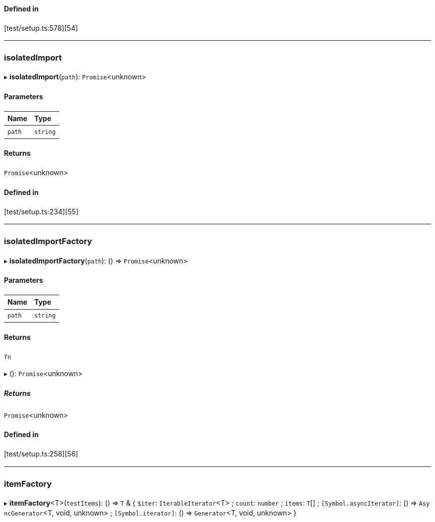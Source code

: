 #### Defined in

[test/setup.ts:578][54]

---

### isolatedImport

▸ **isolatedImport**(`path`): `Promise`\<unknown>

#### Parameters

| Name   | Type     |
| :----- | :------- |
| `path` | `string` |

#### Returns

`Promise`\<unknown>

#### Defined in

[test/setup.ts:234][55]

---

### isolatedImportFactory

▸ **isolatedImportFactory**(`path`): () => `Promise`\<unknown>

#### Parameters

| Name   | Type     |
| :----- | :------- |
| `path` | `string` |

#### Returns

`fn`

▸ (): `Promise`\<unknown>

##### Returns

`Promise`\<unknown>

#### Defined in

[test/setup.ts:258][56]

---

### itemFactory

▸ **itemFactory**\<T>(`testItems`): () => `T` & { `$iter`:
`IterableIterator`\<T> ; `count`: `number` ; `items`: `T`\[] ;
`[Symbol.asyncIterator]`: () => `AsyncGenerator`\<T, void, unknown> ;
`[Symbol.iterator]`: () => `Generator`\<T, void, unknown> }


[1]: ../README.md
[2]: ../classes/test_setup.factoryexhaustionerror.md
[3]: ../interfaces/test_setup.dummydirectoriesfixtureoptions.md
[4]: ../interfaces/test_setup.fixturecontext.md
[5]: ../interfaces/test_setup.fixtureoptions.md
[6]: ../interfaces/test_setup.gitprovider.md
[7]: ../interfaces/test_setup.gitrepositoryfixtureoptions.md
[8]: ../interfaces/test_setup.mockfixture.md
[9]: ../interfaces/test_setup.runoptions.md
[10]: ../interfaces/test_setup.testresultprovider.md
[11]: ../interfaces/test_setup.treeoutputprovider.md
[12]: ../interfaces/test_setup.webpacktestfixtureoptions.md
[13]: test_setup.md#fixtureaction
[14]: test_setup.md#mockargvoptions
[15]: test_setup.md#mockenvoptions
[16]: test_setup.md#returnsstring
[17]: test_setup.md#asmockedfunction
[18]: test_setup.md#asmockednextapimiddleware
[19]: test_setup.md#describerootfixture
[20]: test_setup.md#dummydirectoriesfixture
[21]: test_setup.md#dummyfilesfixture
[22]: test_setup.md#dummynpmpackagefixture
[23]: test_setup.md#gitrepositoryfixture
[24]: test_setup.md#isolatedimport
[25]: test_setup.md#isolatedimportfactory
[26]: test_setup.md#itemfactory
[27]: test_setup.md#mockargvfactory
[28]: test_setup.md#mockenvfactory
[29]: test_setup.md#mockfixturefactory
[30]: test_setup.md#nodeimporttestfixture
[31]: test_setup.md#npmlinkselffixture
[32]: test_setup.md#protectedimportfactory
[33]: test_setup.md#rootfixture
[34]: test_setup.md#run
[35]: test_setup.md#runnerfactory
[36]: test_setup.md#webpacktestfixture
[37]: test_setup.md#withmockedargv
[38]: test_setup.md#withmockedenv
[39]: test_setup.md#withmockedexit
[40]: test_setup.md#withmockedfixture
[41]: test_setup.md#withmockedoutput
[48]: src_backend_middleware.md